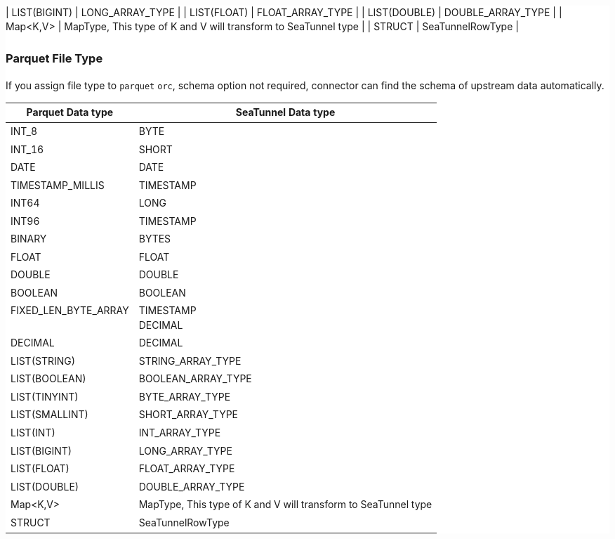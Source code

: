 | LIST(BIGINT)                     | LONG_ARRAY_TYPE                                                |
| LIST(FLOAT)                      | FLOAT_ARRAY_TYPE                                               |
| LIST(DOUBLE)                     | DOUBLE_ARRAY_TYPE                                              |
| Map<K,V>                         | MapType, This type of K and V will transform to SeaTunnel type |
| STRUCT                           | SeaTunnelRowType                                               |

### Parquet File Type

If you assign file type to `parquet` `orc`, schema option not required, connector can find the schema of upstream data automatically.

| Parquet Data type    | SeaTunnel Data type                                            |
|----------------------|----------------------------------------------------------------|
| INT_8                | BYTE                                                           |
| INT_16               | SHORT                                                          |
| DATE                 | DATE                                                           |
| TIMESTAMP_MILLIS     | TIMESTAMP                                                      |
| INT64                | LONG                                                           |
| INT96                | TIMESTAMP                                                      |
| BINARY               | BYTES                                                          |
| FLOAT                | FLOAT                                                          |
| DOUBLE               | DOUBLE                                                         |
| BOOLEAN              | BOOLEAN                                                        |
| FIXED_LEN_BYTE_ARRAY | TIMESTAMP<br/> DECIMAL                                         |
| DECIMAL              | DECIMAL                                                        |
| LIST(STRING)         | STRING_ARRAY_TYPE                                              |
| LIST(BOOLEAN)        | BOOLEAN_ARRAY_TYPE                                             |
| LIST(TINYINT)        | BYTE_ARRAY_TYPE                                                |
| LIST(SMALLINT)       | SHORT_ARRAY_TYPE                                               |
| LIST(INT)            | INT_ARRAY_TYPE                                                 |
| LIST(BIGINT)         | LONG_ARRAY_TYPE                                                |
| LIST(FLOAT)          | FLOAT_ARRAY_TYPE                                               |
| LIST(DOUBLE)         | DOUBLE_ARRAY_TYPE                                              |
| Map<K,V>             | MapType, This type of K and V will transform to SeaTunnel type |
| STRUCT               | SeaTunnelRowType                                               |
